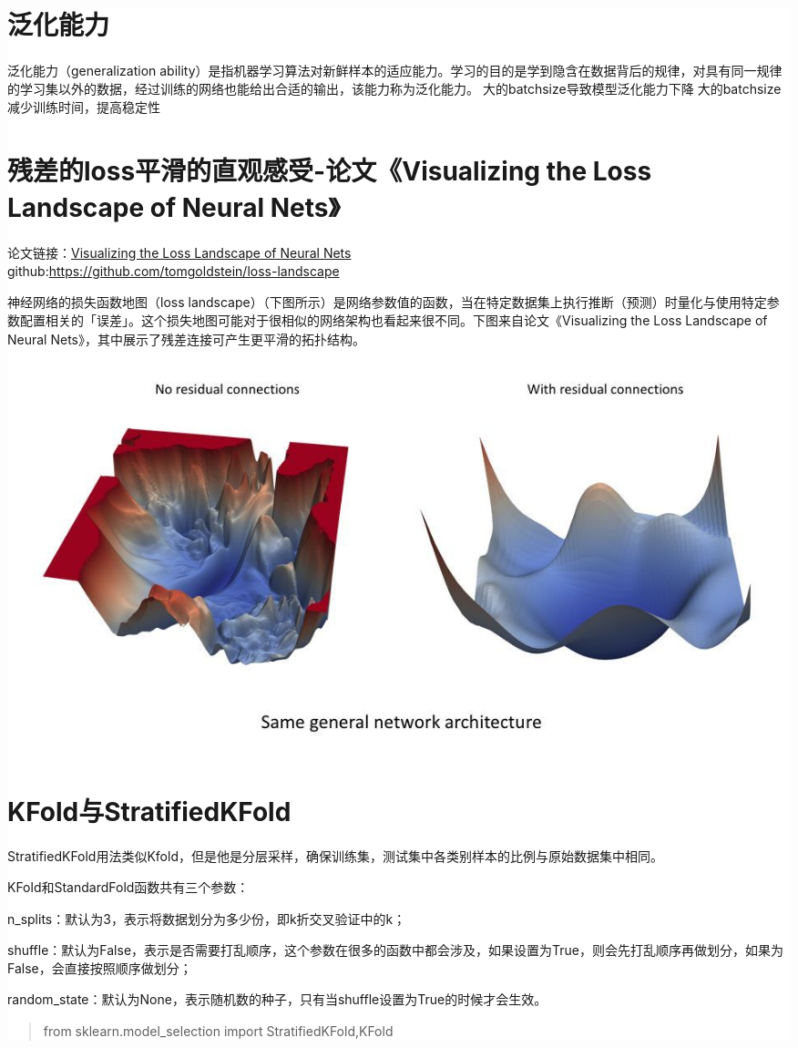 # <span id="head11"> 泛化能力</span>
泛化能力（generalization ability）是指机器学习算法对新鲜样本的适应能力。学习的目的是学到隐含在数据背后的规律，对具有同一规律的学习集以外的数据，经过训练的网络也能给出合适的输出，该能力称为泛化能力。
大的batchsize导致模型泛化能力下降
大的batchsize减少训练时间，提高稳定性

# <span id="head12">残差的loss平滑的直观感受-论文《Visualizing the Loss Landscape of Neural Nets》</span>
论文链接：[Visualizing the Loss Landscape of Neural Nets](../paper/VTLLONN.pdf.pdf)  
github:https://github.com/tomgoldstein/loss-landscape

神经网络的损失函数地图（loss landscape）（下图所示）是网络参数值的函数，当在特定数据集上执行推断（预测）时量化与使用特定参数配置相关的「误差」。这个损失地图可能对于很相似的网络架构也看起来很不同。下图来自论文《Visualizing the Loss Landscape of Neural Nets》，其中展示了残差连接可产生更平滑的拓扑结构。

![](../img/img3.png)

# <span id="head13"> KFold与StratifiedKFold</span>
StratifiedKFold用法类似Kfold，但是他是分层采样，确保训练集，测试集中各类别样本的比例与原始数据集中相同。

KFold和StandardFold函数共有三个参数：

n_splits：默认为3，表示将数据划分为多少份，即k折交叉验证中的k；

shuffle：默认为False，表示是否需要打乱顺序，这个参数在很多的函数中都会涉及，如果设置为True，则会先打乱顺序再做划分，如果为False，会直接按照顺序做划分；

random_state：默认为None，表示随机数的种子，只有当shuffle设置为True的时候才会生效。

>from sklearn.model_selection import  StratifiedKFold,KFold
